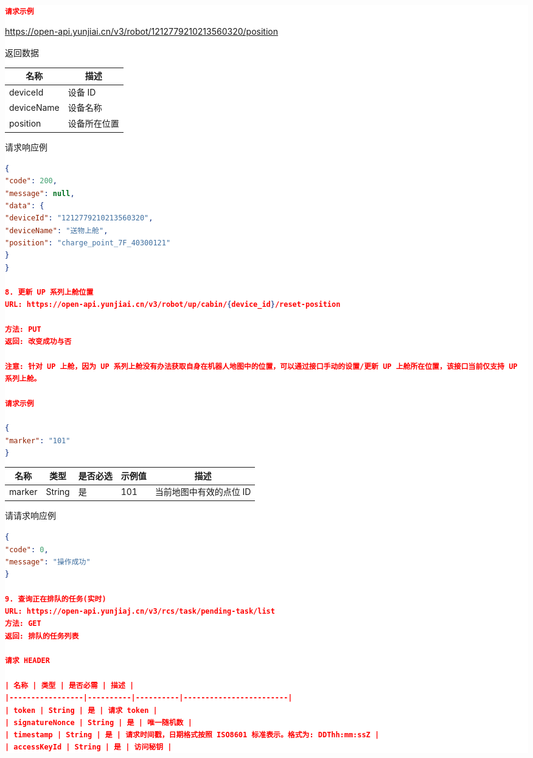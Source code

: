 ```json
请求示例
```
https://open-api.yunjiai.cn/v3/robot/1212779210213560320/position

返回数据

| 名称 | 描述 |
|------------|--------------|
| deviceId | 设备 ID |
| deviceName | 设备名称 |
| position | 设备所在位置 |

请求响应例

```json
{
"code": 200,
"message": null,
"data": {
"deviceId": "1212779210213560320",
"deviceName": "送物上舱",
"position": "charge_point_7F_40300121"
}
}

8. 更新 UP 系列上舱位置
URL: https://open-api.yunjiai.cn/v3/robot/up/cabin/{device_id}/reset-position

方法: PUT
返回: 改变成功与否

注意: 针对 UP 上舱，因为 UP 系列上舱没有办法获取自身在机器人地图中的位置，可以通过接口手动的设置/更新 UP 上舱所在位置，该接口当前仅支持 UP 系列上舱。

请求示例

{
"marker": "101"
}
```
| 名称 | 类型 | 是否必选 | 示例值 | 描述 |
|-----------------|----------|----------|--------|------------------------|
| marker | String | 是 | 101 | 当前地图中有效的点位 ID |

请请求响应例

```json
{
"code": 0,
"message": "操作成功"
}

9. 查询正在排队的任务(实时)
URL: https://open-api.yunjiaj.cn/v3/rcs/task/pending-task/list
方法: GET
返回: 排队的任务列表

请求 HEADER

| 名称 | 类型 | 是否必需 | 描述 |
|-----------------|----------|----------|------------------------|
| token | String | 是 | 请求 token |
| signatureNonce | String | 是 | 唯一随机数 |
| timestamp | String | 是 | 请求时间戳，日期格式按照 ISO8601 标准表示。格式为: DDThh:mm:ssZ |
| accessKeyId | String | 是 | 访问秘钥 |
```
